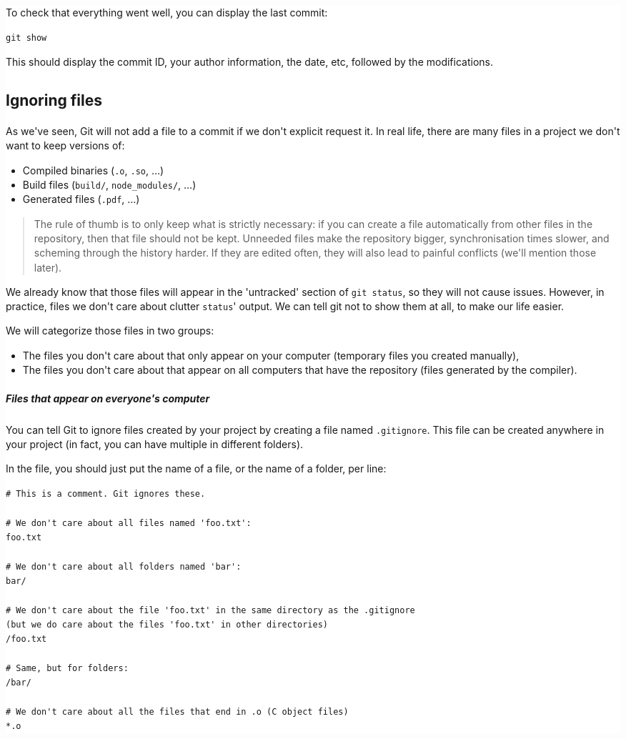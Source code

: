 To check that everything went well, you can display the last commit:

```shell
git show
```

This should display the commit ID, your author information, the date, etc, followed by the modifications.

## Ignoring files

As we've seen, Git will not add a file to a commit if we don't explicit request it. In real life, there are many files in a project we don't want to keep versions of:

- Compiled binaries (`.o`, `.so`, …)
- Build files (`build/`, `node_modules/`, …)
- Generated files (`.pdf`, …)

> The rule of thumb is to only keep what is strictly necessary: if you can create a file automatically from other files in the repository, then that file should not be kept.
> Unneeded files make the repository bigger, synchronisation times slower, and scheming through the history harder.
> If they are edited often, they will also lead to painful conflicts (we'll mention those later).

We already know that those files will appear in the 'untracked' section of `git status`, so they will not cause issues. However, in practice, files we don't care about clutter `status`' output. We can tell git not to show them at all, to make our life easier.

We will categorize those files in two groups:

- The files you don't care about that only appear on your computer (temporary files you created manually),
- The files you don't care about that appear on all computers that have the repository (files generated by the compiler).

##### Files that appear on everyone's computer


You can tell Git to ignore files created by your project by creating a file named `.gitignore`. This file can be created anywhere in your project (in fact, you can have multiple in different folders).

In the file, you should just put the name of a file, or the name of a folder, per line:

```.gitignore
# This is a comment. Git ignores these.

# We don't care about all files named 'foo.txt':
foo.txt

# We don't care about all folders named 'bar':
bar/

# We don't care about the file 'foo.txt' in the same directory as the .gitignore 
(but we do care about the files 'foo.txt' in other directories)
/foo.txt

# Same, but for folders:
/bar/

# We don't care about all the files that end in .o (C object files)
*.o
```
